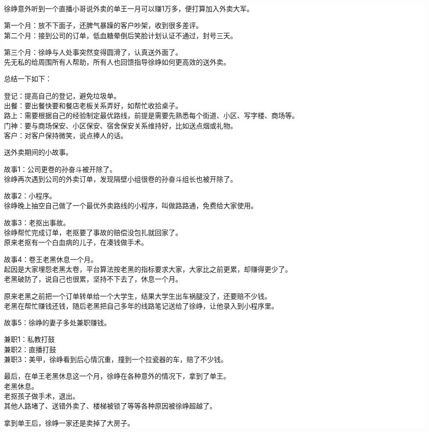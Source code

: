 
徐峥意外听到一个直播小哥说外卖的单王一月可以赚1万多，便打算加入外卖大军。  


第一个月：放不下面子，还脾气暴躁的客户吵架，收到很多差评。  
第二个月：接到公司的订单，低血糖晕倒后笑脸计划认证不通过，封号三天。  


第三个月：徐峥与人处事突然变得圆滑了，认真送外面了。  
先无私的给周围所有人帮助，所有人也回馈指导徐峥如何更高效的送外卖。  


总结一下如下：  


登记：提高自己的登记，避免垃圾单。  
出餐：要出餐快要和餐店老板关系弄好，如帮忙收拾桌子。  
路上：需要根据自己的经验制定最优路线，前提是需要先熟悉每个街道、小区、写字楼、商场等。  
门神：要与商场保安、小区保安、宿舍保安关系维持好，比如送点烟或礼物。  
客户：对客户保持微笑，说点捧人的话。  



送外卖期间的小故事。  


故事1：公司更卷的孙奋斗被开除了。  
徐峥再次遇到公司的外卖订单，发现隔壁小组很卷的孙奋斗组长也被开除了。  


故事2：小程序。  
徐峥晚上抽空自己做了一个最优外卖路线的小程序，叫做路路通，免费给大家使用。  


故事3：老抠出事故。  
徐峥帮忙完成订单，老抠要了事故的赔偿没包扎就回家了。  
原来老抠有一个白血病的儿子，在凑钱做手术。  


故事4：卷王老黑休息一个月。  
起因是大家埋怨老黑太卷，平台算法按老黑的指标要求大家，大家比之前更累，却赚得更少了。  
老黑破防了，说自己也很累，坚持不下去了，休息一个月。  


原来老黑之前把一个订单转单给一个大学生，结果大学生出车祸腿没了，还要赔不少钱。  
老黑在帮忙赚钱还钱，随后老黑把自己多年的线路笔记送给了徐峥，让他录入到小程序里。  


故事5：徐峥的妻子多处兼职赚钱。  


兼职1：私教打鼓  
兼职2：直播打鼓  
兼职3：美甲，徐峥看到后心情沉重，撞到一个拉瓷器的车，赔了不少钱。  


最后，在单王老黑休息这一个月，徐峥在各种意外的情况下，拿到了单王。  
老黑休息。  
老抠孩子做手术，退出。  
其他人路堵了、送错外卖了、楼梯被锁了等等各种原因被徐峥超越了。  


拿到单王后，徐峥一家还是卖掉了大房子。  

